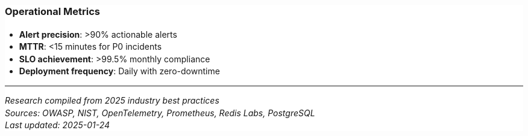 ### Operational Metrics
- **Alert precision**: >90% actionable alerts
- **MTTR**: <15 minutes for P0 incidents
- **SLO achievement**: >99.5% monthly compliance
- **Deployment frequency**: Daily with zero-downtime

---

*Research compiled from 2025 industry best practices*  
*Sources: OWASP, NIST, OpenTelemetry, Prometheus, Redis Labs, PostgreSQL*  
*Last updated: 2025-01-24*
